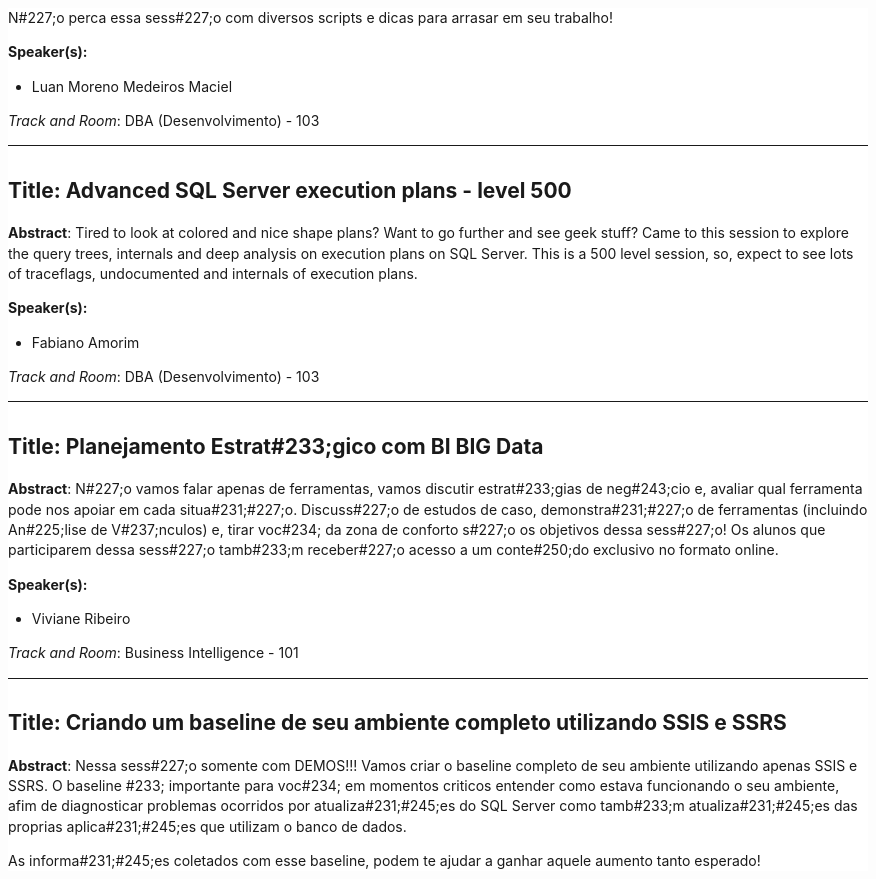 N#227;o perca essa sess#227;o com diversos scripts e dicas para arrasar em seu trabalho!
 
**Speaker(s):**
- Luan Moreno Medeiros Maciel
 
*Track and Room*: DBA (Desenvolvimento) - 103
 
----------------------------------------------------------------------------------- 
 
 
## Title: Advanced SQL Server execution plans - level 500
 
**Abstract**:
Tired to look at colored and nice shape plans? Want to go further and see geek stuff? Came to this session to explore the query trees, internals and deep analysis on execution plans on SQL Server. This is a 500 level session, so, expect to see lots of traceflags, undocumented and internals of execution plans.
 
**Speaker(s):**
- Fabiano Amorim
 
*Track and Room*: DBA (Desenvolvimento) - 103
 
----------------------------------------------------------------------------------- 
 
 
## Title: Planejamento Estrat#233;gico com BI  BIG Data
 
**Abstract**:
N#227;o vamos falar apenas de ferramentas, vamos discutir estrat#233;gias de neg#243;cio e,  avaliar qual ferramenta pode nos apoiar em cada situa#231;#227;o. Discuss#227;o de estudos de caso, demonstra#231;#227;o de ferramentas (incluindo An#225;lise de V#237;nculos) e, tirar voc#234; da zona de conforto s#227;o os objetivos dessa sess#227;o! Os alunos que participarem dessa sess#227;o tamb#233;m receber#227;o acesso a um conte#250;do exclusivo no formato online.
 
**Speaker(s):**
- Viviane Ribeiro
 
*Track and Room*: Business Intelligence - 101
 
----------------------------------------------------------------------------------- 
 
 
## Title: Criando um baseline de seu ambiente completo utilizando SSIS e SSRS
 
**Abstract**:
Nessa sess#227;o somente com DEMOS!!! Vamos criar o baseline completo de seu ambiente utilizando apenas SSIS e SSRS. O baseline #233; importante para voc#234; em momentos criticos entender como estava funcionando o seu ambiente, afim de diagnosticar problemas ocorridos por atualiza#231;#245;es do SQL Server como tamb#233;m atualiza#231;#245;es das proprias aplica#231;#245;es que utilizam o banco de dados.

As informa#231;#245;es coletados com esse baseline, podem te ajudar a ganhar aquele aumento tanto esperado!
